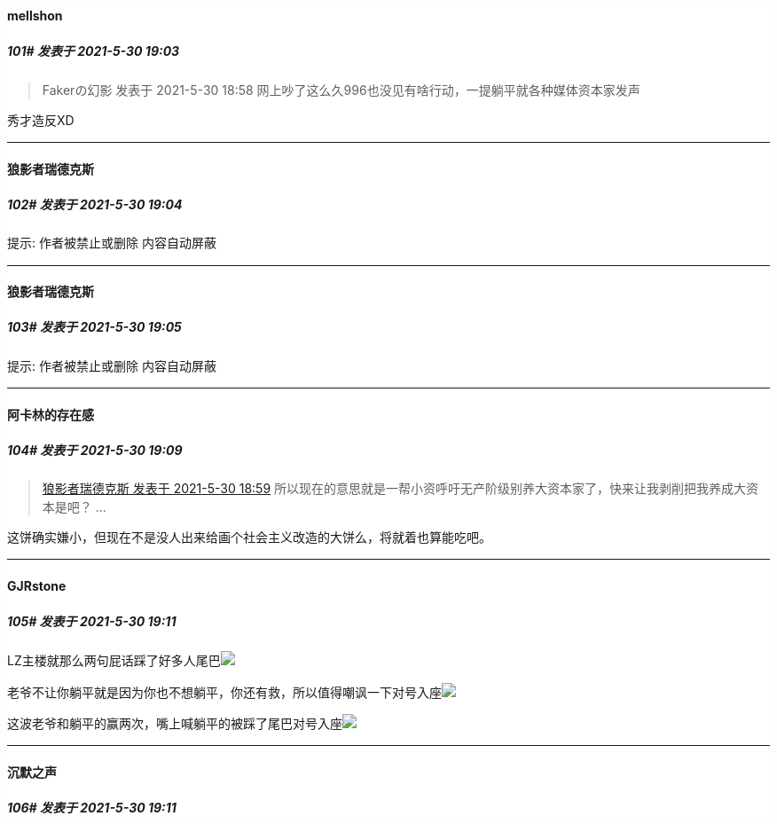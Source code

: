 ####  mellshon  
##### 101#       发表于 2021-5-30 19:03


<blockquote>Fakerの幻影 发表于 2021-5-30 18:58
网上吵了这么久996也没见有啥行动，一提躺平就各种媒体资本家发声</blockquote>
秀才造反XD


*****

####  狼影者瑞德克斯  
##### 102#       发表于 2021-5-30 19:04

提示: 作者被禁止或删除 内容自动屏蔽


*****

####  狼影者瑞德克斯  
##### 103#       发表于 2021-5-30 19:05

提示: 作者被禁止或删除 内容自动屏蔽


*****

####  阿卡林的存在感  
##### 104#       发表于 2021-5-30 19:09


<blockquote><a href="httphttps://bbs.saraba1st.com/2b/forum.php?mod=redirect&amp;goto=findpost&amp;pid=51423523&amp;ptid=2006895" target="_blank">狼影者瑞德克斯 发表于 2021-5-30 18:59</a>
所以现在的意思就是一帮小资呼吁无产阶级别养大资本家了，快来让我剥削把我养成大资本是吧？ ...</blockquote>
这饼确实嫌小，但现在不是没人出来给画个社会主义改造的大饼么，将就着也算能吃吧。


*****

####  GJRstone  
##### 105#       发表于 2021-5-30 19:11


LZ主楼就那么两句屁话踩了好多人尾巴<img src="https://static.saraba1st.com/image/smiley/face2017/066.png" referrerpolicy="no-referrer">

老爷不让你躺平就是因为你也不想躺平，你还有救，所以值得嘲讽一下对号入座<img src="https://static.saraba1st.com/image/smiley/face2017/048.png" referrerpolicy="no-referrer">

这波老爷和躺平的赢两次，嘴上喊躺平的被踩了尾巴对号入座<img src="https://static.saraba1st.com/image/smiley/face2017/037.png" referrerpolicy="no-referrer">


*****

####  沉默之声  
##### 106#       发表于 2021-5-30 19:11

